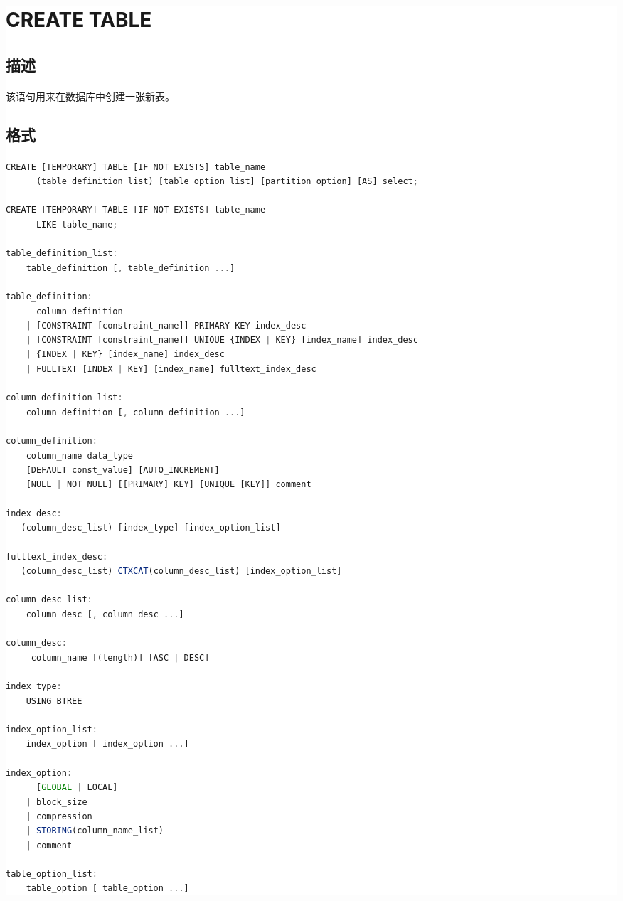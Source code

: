 CREATE TABLE 
=================================



描述 
-----------

该语句用来在数据库中创建一张新表。

格式 
-----------

```javascript
CREATE [TEMPORARY] TABLE [IF NOT EXISTS] table_name
      (table_definition_list) [table_option_list] [partition_option] [AS] select;

CREATE [TEMPORARY] TABLE [IF NOT EXISTS] table_name
      LIKE table_name;

table_definition_list:
    table_definition [, table_definition ...]

table_definition:
      column_definition
    | [CONSTRAINT [constraint_name]] PRIMARY KEY index_desc
    | [CONSTRAINT [constraint_name]] UNIQUE {INDEX | KEY} [index_name] index_desc
    | {INDEX | KEY} [index_name] index_desc
    | FULLTEXT [INDEX | KEY] [index_name] fulltext_index_desc

column_definition_list:
    column_definition [, column_definition ...]

column_definition:
    column_name data_type
    [DEFAULT const_value] [AUTO_INCREMENT]
    [NULL | NOT NULL] [[PRIMARY] KEY] [UNIQUE [KEY]] comment

index_desc:
   (column_desc_list) [index_type] [index_option_list]

fulltext_index_desc:
   (column_desc_list) CTXCAT(column_desc_list) [index_option_list]

column_desc_list:
    column_desc [, column_desc ...]

column_desc:
     column_name [(length)] [ASC | DESC]

index_type:
    USING BTREE

index_option_list:
    index_option [ index_option ...]

index_option:
      [GLOBAL | LOCAL]
    | block_size
    | compression
    | STORING(column_name_list)
    | comment

table_option_list:
    table_option [ table_option ...]

```